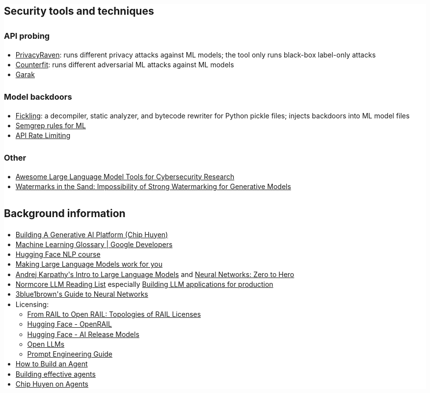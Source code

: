 ## Security tools and techniques
### API probing
* [PrivacyRaven](https://github.com/trailofbits/PrivacyRaven): runs different privacy attacks against ML models; the tool only runs black-box label-only attacks
* [Counterfit](https://github.com/Azure/counterfit): runs different adversarial ML attacks against ML models
* [Garak](https://github.com/NVIDIA/garak)

### Model backdoors
* [Fickling](https://github.com/trailofbits/fickling): a decompiler, static analyzer, and bytecode rewriter for Python pickle files; injects backdoors into ML model files
* [Semgrep rules for ML](https://blog.trailofbits.com/2022/10/03/semgrep-maching-learning-static-analysis/) 
* [API Rate Limiting](https://platform.openai.com/docs/guides/rate-limits/overview)

### Other 
* [Awesome Large Language Model Tools for Cybersecurity Research](https://github.com/tenable/awesome-llm-cybersecurity-tools)
* [Watermarks in the Sand: Impossibility of Strong Watermarking for Generative Models](https://arxiv.org/abs/2311.04378)


## Background information
* [Building A Generative AI Platform (Chip Huyen)](https://huyenchip.com/2024/07/25/genai-platform.html)
* [Machine Learning Glossary | Google Developers](https://developers.google.com/machine-learning/glossary)
* [Hugging Face NLP course](https://huggingface.co/learn/nlp-course/chapter1/1)
* [Making Large Language Models work for you](https://simonwillison.net/2023/Aug/27/wordcamp-llms/)
* [Andrej Karpathy's Intro to Large Language Models](https://www.youtube.com/watch?v=zjkBMFhNj_g) and [Neural Networks: Zero to Hero](https://www.youtube.com/watch?v=VMj-3S1tku0&list=PLAqhIrjkxbuWI23v9cThsA9GvCAUhRvKZ)
* [Normcore LLM Reading List](https://gist.github.com/veekaybee/be375ab33085102f9027853128dc5f0e) especially [Building LLM applications for production](https://huyenchip.com/2023/04/11/llm-engineering.html)
* [3blue1brown's Guide to Neural Networks](https://www.youtube.com/playlist?list=PLZHQObOWTQDNU6R1_67000Dx_ZCJB-3pi)
* Licensing:
  * [From RAIL to Open RAIL: Topologies of RAIL Licenses](https://www.licenses.ai/blog/2022/8/18/naming-convention-of-responsible-ai-licenses)
  * [Hugging Face - OpenRAIL ](https://huggingface.co/blog/open_rail)
  * [Hugging Face - AI Release Models](https://arxiv.org/abs/2302.04844)
  * [Open LLMs](https://github.com/eugeneyan/open-llms)
  * [Prompt Engineering Guide](https://github.com/trailofbits/awesome-ml-security/blob/main/prompt-engineering.md)
* [How to Build an Agent](https://ampcode.com/how-to-build-an-agent)
* [Building effective agents](https://www.anthropic.com/engineering/building-effective-agents)
* [Chip Huyen on Agents](https://huyenchip.com/2025/01/07/agents.html)
